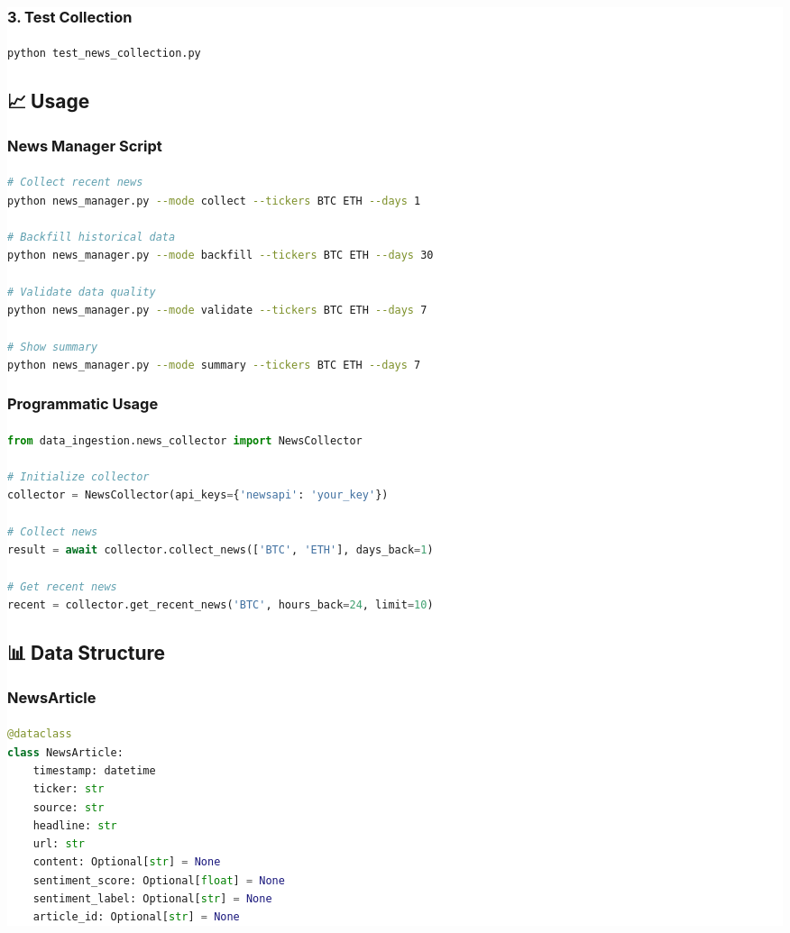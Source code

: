 ### 3. Test Collection
```bash
python test_news_collection.py
```

## 📈 Usage

### News Manager Script
```bash
# Collect recent news
python news_manager.py --mode collect --tickers BTC ETH --days 1

# Backfill historical data
python news_manager.py --mode backfill --tickers BTC ETH --days 30

# Validate data quality
python news_manager.py --mode validate --tickers BTC ETH --days 7

# Show summary
python news_manager.py --mode summary --tickers BTC ETH --days 7
```

### Programmatic Usage
```python
from data_ingestion.news_collector import NewsCollector

# Initialize collector
collector = NewsCollector(api_keys={'newsapi': 'your_key'})

# Collect news
result = await collector.collect_news(['BTC', 'ETH'], days_back=1)

# Get recent news
recent = collector.get_recent_news('BTC', hours_back=24, limit=10)
```

## 📊 Data Structure

### NewsArticle
```python
@dataclass
class NewsArticle:
    timestamp: datetime
    ticker: str
    source: str
    headline: str
    url: str
    content: Optional[str] = None
    sentiment_score: Optional[float] = None
    sentiment_label: Optional[str] = None
    article_id: Optional[str] = None
```
